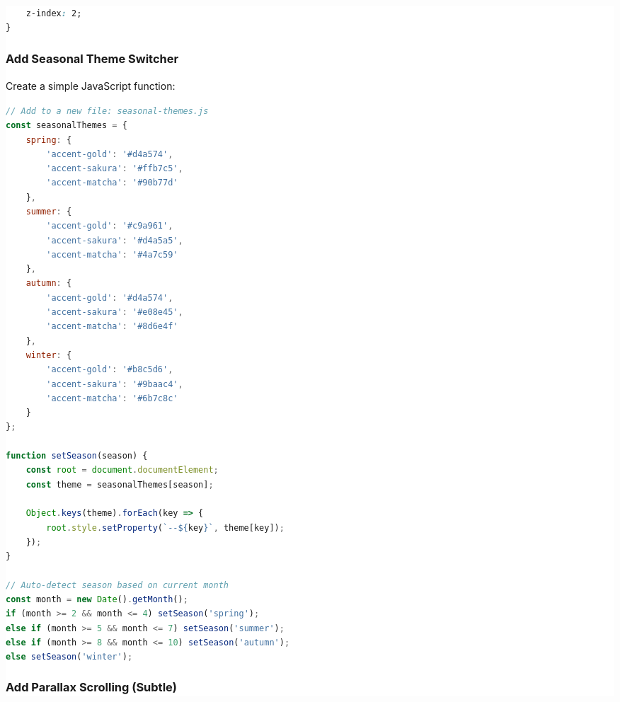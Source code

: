 ```css
    z-index: 2;
}
```

### Add Seasonal Theme Switcher

Create a simple JavaScript function:

```javascript
// Add to a new file: seasonal-themes.js
const seasonalThemes = {
    spring: {
        'accent-gold': '#d4a574',
        'accent-sakura': '#ffb7c5',
        'accent-matcha': '#90b77d'
    },
    summer: {
        'accent-gold': '#c9a961',
        'accent-sakura': '#d4a5a5',
        'accent-matcha': '#4a7c59'
    },
    autumn: {
        'accent-gold': '#d4a574',
        'accent-sakura': '#e08e45',
        'accent-matcha': '#8d6e4f'
    },
    winter: {
        'accent-gold': '#b8c5d6',
        'accent-sakura': '#9baac4',
        'accent-matcha': '#6b7c8c'
    }
};

function setSeason(season) {
    const root = document.documentElement;
    const theme = seasonalThemes[season];

    Object.keys(theme).forEach(key => {
        root.style.setProperty(`--${key}`, theme[key]);
    });
}

// Auto-detect season based on current month
const month = new Date().getMonth();
if (month >= 2 && month <= 4) setSeason('spring');
else if (month >= 5 && month <= 7) setSeason('summer');
else if (month >= 8 && month <= 10) setSeason('autumn');
else setSeason('winter');
```

### Add Parallax Scrolling (Subtle)
